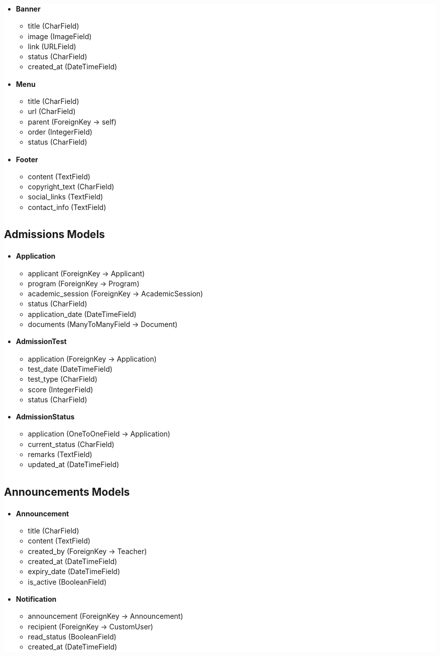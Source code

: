 - **Banner**
  - title (CharField)
  - image (ImageField)
  - link (URLField)
  - status (CharField)
  - created_at (DateTimeField)

- **Menu**
  - title (CharField)
  - url (CharField)
  - parent (ForeignKey -> self)
  - order (IntegerField)
  - status (CharField)

- **Footer**
  - content (TextField)
  - copyright_text (CharField)
  - social_links (TextField)
  - contact_info (TextField)

## Admissions Models
- **Application**
  - applicant (ForeignKey -> Applicant)
  - program (ForeignKey -> Program)
  - academic_session (ForeignKey -> AcademicSession)
  - status (CharField)
  - application_date (DateTimeField)
  - documents (ManyToManyField -> Document)

- **AdmissionTest**
  - application (ForeignKey -> Application)
  - test_date (DateTimeField)
  - test_type (CharField)
  - score (IntegerField)
  - status (CharField)

- **AdmissionStatus**
  - application (OneToOneField -> Application)
  - current_status (CharField)
  - remarks (TextField)
  - updated_at (DateTimeField)

## Announcements Models
- **Announcement**
  - title (CharField)
  - content (TextField)
  - created_by (ForeignKey -> Teacher)
  - created_at (DateTimeField)
  - expiry_date (DateTimeField)
  - is_active (BooleanField)

- **Notification**
  - announcement (ForeignKey -> Announcement)
  - recipient (ForeignKey -> CustomUser)
  - read_status (BooleanField)
  - created_at (DateTimeField)
